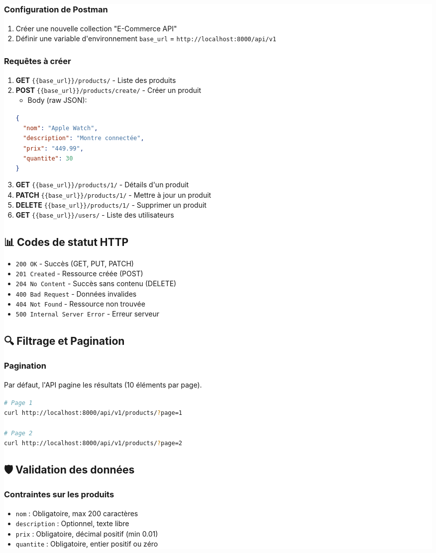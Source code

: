 ### Configuration de Postman

1. Créer une nouvelle collection "E-Commerce API"
2. Définir une variable d'environnement `base_url` = `http://localhost:8000/api/v1`

### Requêtes à créer

1. **GET** `{{base_url}}/products/` - Liste des produits
2. **POST** `{{base_url}}/products/create/` - Créer un produit
   - Body (raw JSON):
   ```json
   {
     "nom": "Apple Watch",
     "description": "Montre connectée",
     "prix": "449.99",
     "quantite": 30
   }
   ```
3. **GET** `{{base_url}}/products/1/` - Détails d'un produit
4. **PATCH** `{{base_url}}/products/1/` - Mettre à jour un produit
5. **DELETE** `{{base_url}}/products/1/` - Supprimer un produit
6. **GET** `{{base_url}}/users/` - Liste des utilisateurs

## 📊 Codes de statut HTTP

- `200 OK` - Succès (GET, PUT, PATCH)
- `201 Created` - Ressource créée (POST)
- `204 No Content` - Succès sans contenu (DELETE)
- `400 Bad Request` - Données invalides
- `404 Not Found` - Ressource non trouvée
- `500 Internal Server Error` - Erreur serveur

## 🔍 Filtrage et Pagination

### Pagination

Par défaut, l'API pagine les résultats (10 éléments par page).

```bash
# Page 1
curl http://localhost:8000/api/v1/products/?page=1

# Page 2
curl http://localhost:8000/api/v1/products/?page=2
```

## 🛡️ Validation des données

### Contraintes sur les produits

- `nom` : Obligatoire, max 200 caractères
- `description` : Optionnel, texte libre
- `prix` : Obligatoire, décimal positif (min 0.01)
- `quantite` : Obligatoire, entier positif ou zéro
